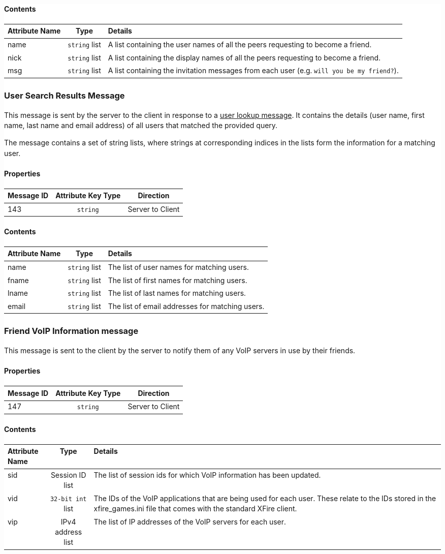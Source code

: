 #### Contents

| Attribute Name |      Type     | Details                                                                                   |
| :------------- | :-----------: | :---------------------------------------------------------------------------------------- |
| name           | `string` list | A list containing the user names of all the peers requesting to become a friend.          |
| nick           | `string` list | A list containing the display names of all the peers requesting to become a friend.       |
| msg            | `string` list | A list containing the invitation messages from each user (e.g. `will you be my friend?`). |

### User Search Results Message

This message is sent by the server to the client in response to a [user lookup message](#user-lookup-message). It contains the details (user name, first name, last name and email address) of all users that matched the provided query.

The message contains a set of string lists, where strings at corresponding indices in the lists form the information for a matching user.

#### Properties

| Message ID | Attribute Key Type |     Direction    |
| :--------- | :----------------: | :--------------: |
| 143        |      `string`      | Server to Client |

#### Contents

| Attribute Name |      Type     | Details                                         |
| :------------- | :-----------: | :---------------------------------------------- |
| name           | `string` list | The list of user names for matching users.      |
| fname          | `string` list | The list of first names for matching users.     |
| lname          | `string` list | The list of last names for matching users.      |
| email          | `string` list | The list of email addresses for matching users. |

### Friend VoIP Information message

This message is sent to the client by the server to notify them of any VoIP servers in use by their friends.

#### Properties

| Message ID | Attribute Key Type |     Direction    |
| :--------- | :----------------: | :--------------: |
| 147        |      `string`      | Server to Client |

#### Contents

| Attribute Name |        Type       | Details                                                                                                                                                                   |
| :------------- | :---------------: | :------------------------------------------------------------------------------------------------------------------------------------------------------------------------ |
| sid            |  Session ID list  | The list of session ids for which VoIP information has been updated.                                                                                                      |
| vid            | `32-bit int` list | The IDs of the VoIP applications that are being used for each user. These relate to the IDs stored in the xfire_games.ini file that comes with the standard XFire client. |
| vip            | IPv4 address list | The list of IP addresses of the VoIP servers for each user.                                                                                                               |

